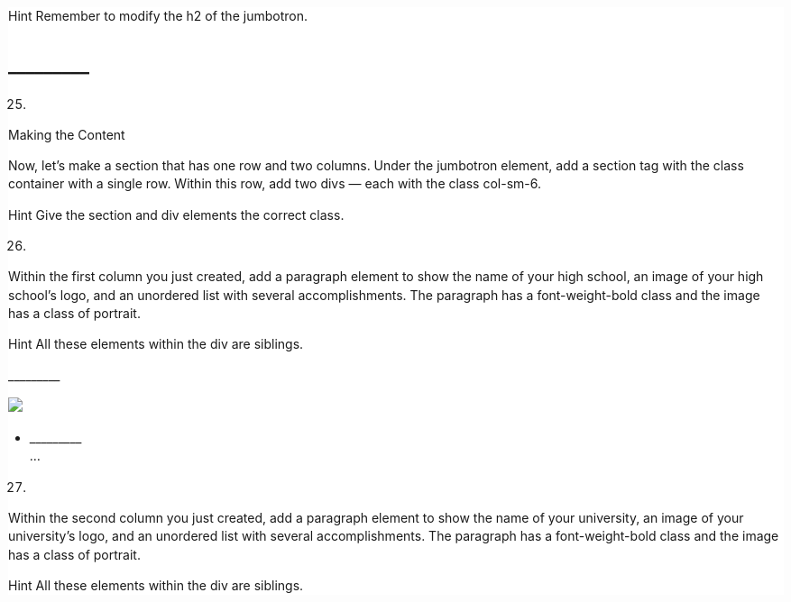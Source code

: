 
Hint
Remember to modify the h2 of the jumbotron.

<section class="jumbotron">
    <div class="container">
        <div class="row">
            <h2>_________</h2>
        </div>
    </div>
</section>

25.
Making the Content

Now, let’s make a section that has one row and two columns. Under the jumbotron element, add a section tag with the class container with a single row. Within this row, add two divs — each with the class col-sm-6.


Hint
Give the section and div elements the correct class.

<section class="_________">
    <div class="_________">
        <div class="_________">
        </div>
        <div class="_________">
        </div>
    </div>
</div>

26.
Within the first column you just created, add a paragraph element to show the name of your high school, an image of your high school’s logo, and an unordered list with several accomplishments. The paragraph has a font-weight-bold class and the image has a class of portrait.


Hint
All these elements within the div are siblings.

<div class ="col-sm-6">
    <p class="_________">_________</p>
    <img class="_________" src="_________">
    <ul>
        <li>_________</li>
        …
    </ul>
</div>

27.
Within the second column you just created, add a paragraph element to show the name of your university, an image of your university’s logo, and an unordered list with several accomplishments. The paragraph has a font-weight-bold class and the image has a class of portrait.


Hint
All these elements within the div are siblings.
